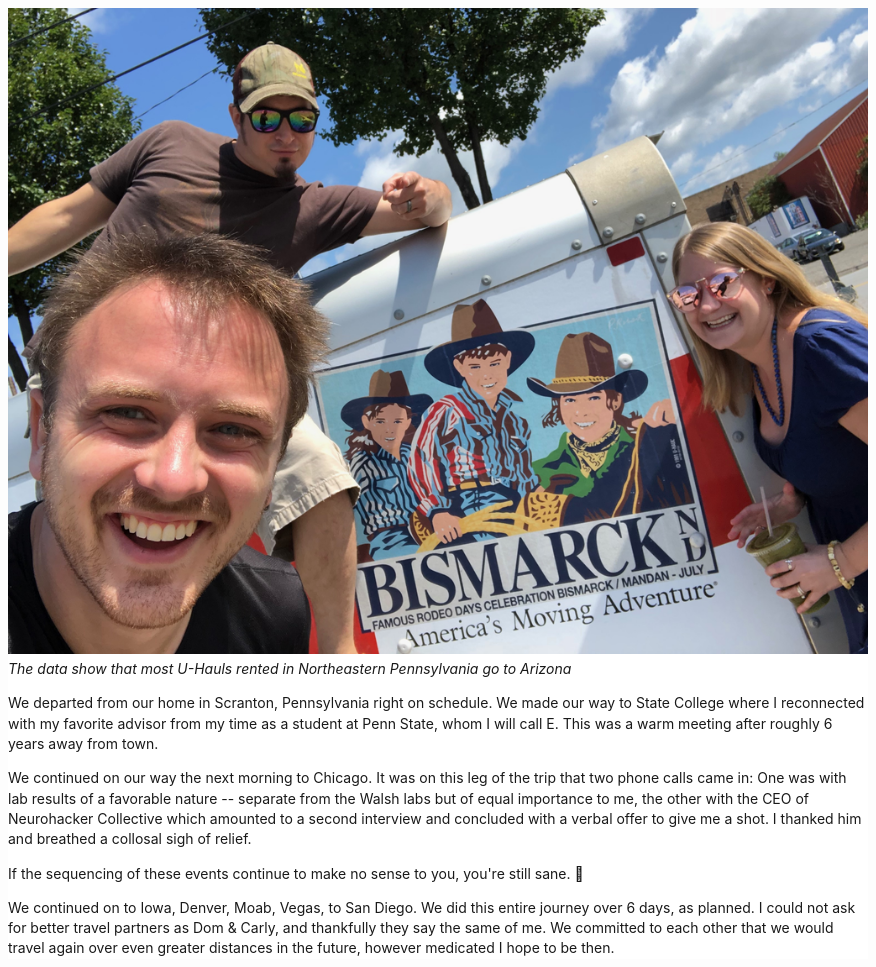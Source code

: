 ![Uncle Daddy & The Kids](/assets/img/bismarck.jpeg)
_The data show that most U-Hauls rented in Northeastern Pennsylvania go to Arizona_

We departed from our home in Scranton, Pennsylvania right on schedule. We made our way to State College where I reconnected with my favorite advisor from my time as a student at Penn State, whom I will call E. This was a warm meeting after roughly 6 years away from town.

We continued on our way the next morning to Chicago. It was on this leg of the trip that two phone calls came in: One was with lab results of a favorable nature -- separate from the Walsh labs but of equal importance to me, the other with the CEO of Neurohacker Collective which amounted to a second interview and concluded with a verbal offer to give me a shot. I thanked him and breathed a collosal sigh of relief.

If the sequencing of these events continue to make no sense to you, you're  still sane. 👏

We continued on to Iowa, Denver, Moab, Vegas, to San Diego. We did this entire journey over 6 days, as planned. I could not ask for better travel partners as Dom & Carly, and thankfully they say the same of me. We committed to each other that we would travel again over even greater distances in the future, however medicated I hope to be then.
